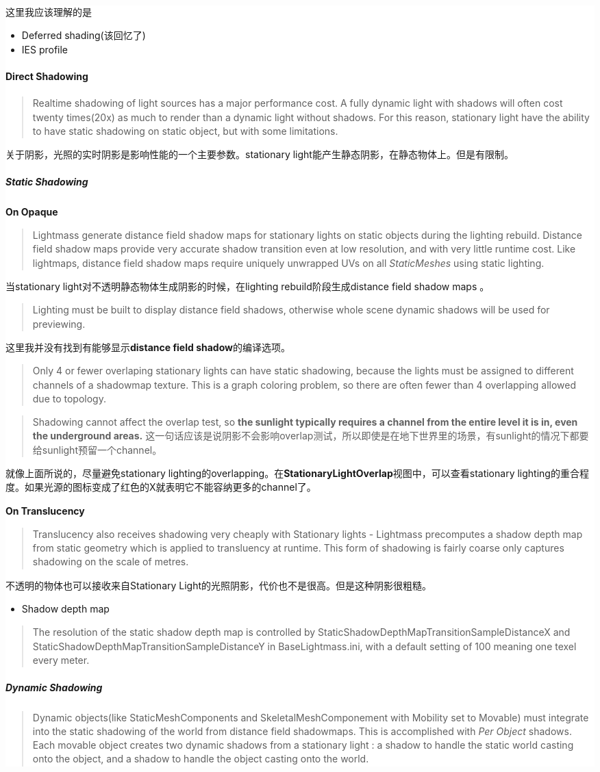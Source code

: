 这里我应该理解的是
- Deferred shading(该回忆了)
- IES profile

#### Direct Shadowing
> Realtime shadowing of light sources has a major performance cost. A fully dynamic light with shadows will often cost twenty times(20x) as much to render than a dynamic light without shadows. For this reason, stationary light have the ability to have static shadowing on static object, but with some limitations.

关于阴影，光照的实时阴影是影响性能的一个主要参数。stationary light能产生静态阴影，在静态物体上。但是有限制。

##### Static Shadowing

**On Opaque**

> Lightmass generate distance field shadow maps for stationary lights on static objects during the lighting rebuild. Distance field shadow maps provide very accurate shadow transition even at low resolution, and with very little runtime cost. Like lightmaps, distance field shadow maps require uniquely unwrapped UVs on all *StaticMeshes* using static lighting.

当stationary light对不透明静态物体生成阴影的时候，在lighting rebuild阶段生成distance field shadow maps 。

> Lighting must be built to display distance field shadows, otherwise whole scene dynamic shadows will be used for previewing.

这里我并没有找到有能够显示**distance field shadow**的编译选项。

> Only 4 or fewer overlaping stationary lights can have static shadowing, because the lights must be assigned to different channels of a shadowmap texture. This is a graph coloring problem, so there are often fewer than 4 overlapping allowed due to topology. 

> Shadowing cannot affect the overlap test, so **the sunlight typically requires a channel from the entire level it is in, even the underground areas.**
这一句话应该是说阴影不会影响overlap测试，所以即使是在地下世界里的场景，有sunlight的情况下都要给sunlight预留一个channel。

就像上面所说的，尽量避免stationary lighting的overlapping。在**StationaryLightOverlap**视图中，可以查看stationary lighting的重合程度。如果光源的图标变成了红色的X就表明它不能容纳更多的channel了。

**On Translucency**

> Translucency also receives shadowing very cheaply with Stationary lights - Lightmass precomputes a shadow depth map from static geometry which is applied to transluency at runtime. This form of shadowing is fairly coarse only captures shadowing on the scale of metres.

不透明的物体也可以接收来自Stationary Light的光照阴影，代价也不是很高。但是这种阴影很粗糙。
- Shadow depth map

> The resolution of the static shadow depth map is controlled by StaticShadowDepthMapTransitionSampleDistanceX and StaticShadowDepthMapTransitionSampleDistanceY in BaseLightmass.ini, with a default setting of 100 meaning one texel every meter.

##### Dynamic Shadowing
> Dynamic objects(like StaticMeshComponents and SkeletalMeshComponement with Mobility set to Movable) must integrate into the static shadowing of the world from distance field shadowmaps. This is accomplished with *Per Object* shadows. Each movable object creates two dynamic shadows from a stationary light : a shadow to handle the static world casting onto the object, and a shadow to handle the object casting onto the world.
